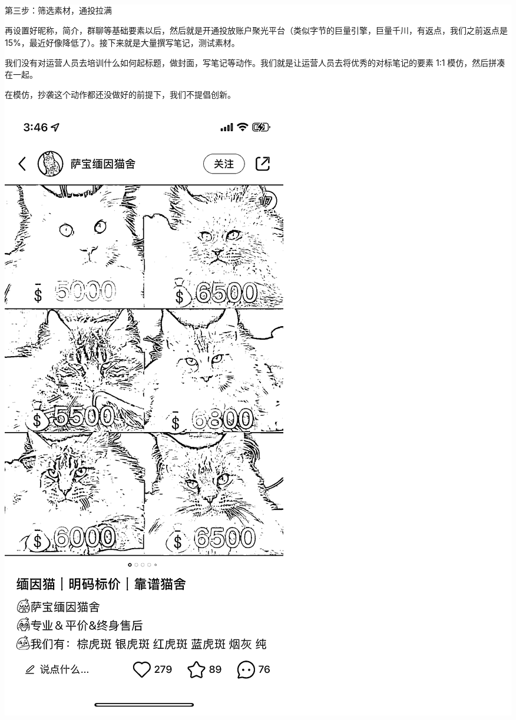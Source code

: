 第三步：筛选素材，通投拉满 

再设置好昵称，简介，群聊等基础要素以后，然后就是开通投放账户聚光平台（类似字节的巨量引擎，巨量千川，有返点，我们之前返点是 15%，最近好像降低了）。接下来就是大量撰写笔记，测试素材。 

我们没有对运营人员去培训什么如何起标题，做封面，写笔记等动作。我们就是让运营人员去将优秀的对标笔记的要素 1:1 模仿，然后拼凑在一起。 

在模仿，抄袭这个动作都还没做好的前提下，我们不提倡创新。 

![](img/e7d0166fa3a0d8f8565a93ade1af8665.png) 
